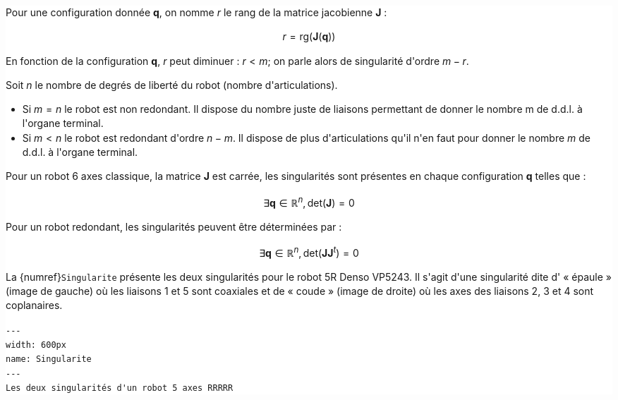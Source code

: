 Pour une configuration donnée $\mathbf{q}$, on nomme $r$ le rang de la matrice jacobienne $\mathbf{J}$ :

$$
\begin{equation}
r = \text{rg}(\mathbf{J}(\mathbf{q}))
\end{equation}
$$

En fonction de la configuration $\mathbf{q}$, $r$ peut diminuer : $r < m$; on parle alors de singularité d'ordre $m-r$.

Soit $n$ le nombre de degrés de liberté du robot (nombre d'articulations).

- Si $m = n$ le robot est non redondant. Il dispose du nombre juste de liaisons permettant de donner le nombre m de d.d.l. à l'organe terminal.
- Si $m < n$ le robot est redondant d'ordre $n-m$. Il dispose de plus d'articulations qu'il n'en faut pour donner le nombre $m$ de d.d.l. à l'organe terminal.

Pour un robot 6 axes classique, la matrice $\mathbf{J}$ est carrée, les singularités sont présentes en chaque configuration $\mathbf{q}$ telles que :

$$
\begin{equation}
\exists \mathbf{q} \in \mathbb{R}^n, \text{det}(\mathbf{J}) = 0
\end{equation}
$$

Pour un robot redondant, les singularités peuvent être déterminées par :

$$
\begin{equation}
\exists \mathbf{q} \in \mathbb{R}^n, \text{det}(\mathbf{J}\mathbf{J}^t) = 0
\end{equation}
$$

La {numref}`Singularite` présente les deux singularités pour le robot 5R Denso VP5243. Il s'agit d'une singularité dite d' « épaule » (image de gauche) où les liaisons 1 et 5 sont coaxiales et de « coude » (image de droite) où les axes des liaisons 2, 3 et 4 sont coplanaires.

```{figure} img/Cours/5_1.png
---
width: 600px
name: Singularite
---
Les deux singularités d'un robot 5 axes RRRRR
```